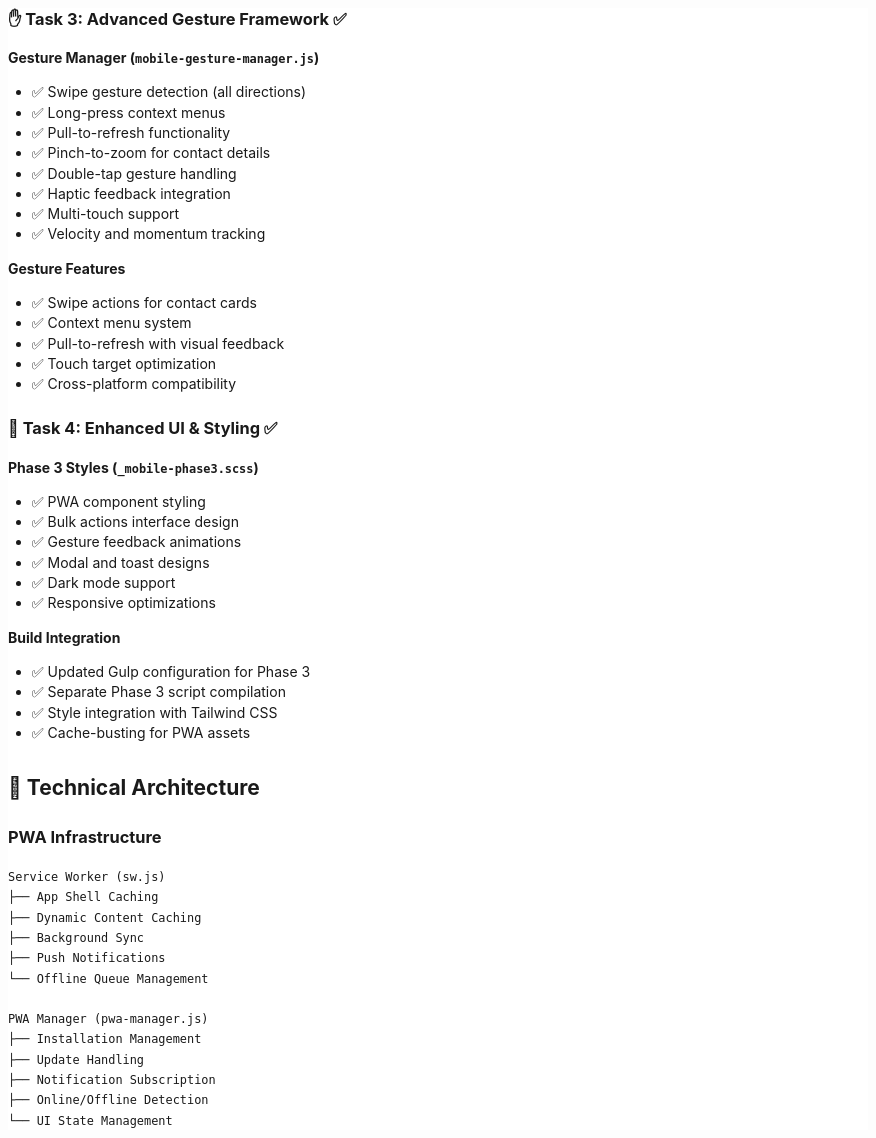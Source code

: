 ### ✋ **Task 3: Advanced Gesture Framework** ✅

**Gesture Manager (`mobile-gesture-manager.js`)**
- ✅ Swipe gesture detection (all directions)
- ✅ Long-press context menus
- ✅ Pull-to-refresh functionality
- ✅ Pinch-to-zoom for contact details
- ✅ Double-tap gesture handling
- ✅ Haptic feedback integration
- ✅ Multi-touch support
- ✅ Velocity and momentum tracking

**Gesture Features**
- ✅ Swipe actions for contact cards
- ✅ Context menu system
- ✅ Pull-to-refresh with visual feedback
- ✅ Touch target optimization
- ✅ Cross-platform compatibility

### 🎨 **Task 4: Enhanced UI & Styling** ✅

**Phase 3 Styles (`_mobile-phase3.scss`)**
- ✅ PWA component styling
- ✅ Bulk actions interface design
- ✅ Gesture feedback animations
- ✅ Modal and toast designs
- ✅ Dark mode support
- ✅ Responsive optimizations

**Build Integration**
- ✅ Updated Gulp configuration for Phase 3
- ✅ Separate Phase 3 script compilation
- ✅ Style integration with Tailwind CSS
- ✅ Cache-busting for PWA assets

## 🔧 **Technical Architecture**

### PWA Infrastructure
```
Service Worker (sw.js)
├── App Shell Caching
├── Dynamic Content Caching  
├── Background Sync
├── Push Notifications
└── Offline Queue Management

PWA Manager (pwa-manager.js)
├── Installation Management
├── Update Handling
├── Notification Subscription
├── Online/Offline Detection
└── UI State Management
```
